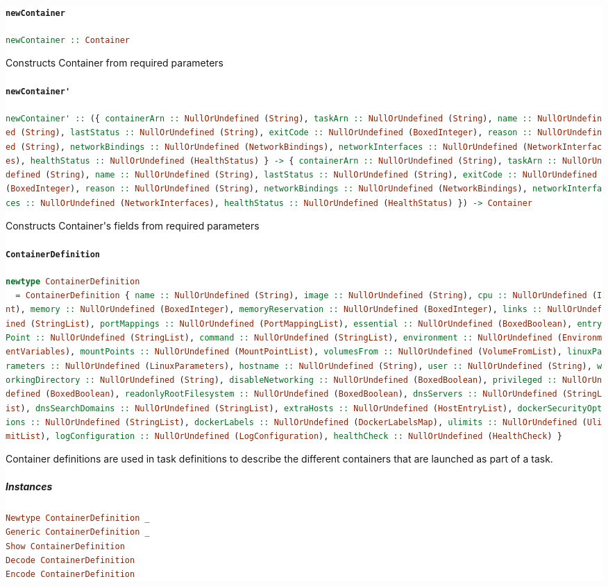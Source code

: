 #### `newContainer`

``` purescript
newContainer :: Container
```

Constructs Container from required parameters

#### `newContainer'`

``` purescript
newContainer' :: ({ containerArn :: NullOrUndefined (String), taskArn :: NullOrUndefined (String), name :: NullOrUndefined (String), lastStatus :: NullOrUndefined (String), exitCode :: NullOrUndefined (BoxedInteger), reason :: NullOrUndefined (String), networkBindings :: NullOrUndefined (NetworkBindings), networkInterfaces :: NullOrUndefined (NetworkInterfaces), healthStatus :: NullOrUndefined (HealthStatus) } -> { containerArn :: NullOrUndefined (String), taskArn :: NullOrUndefined (String), name :: NullOrUndefined (String), lastStatus :: NullOrUndefined (String), exitCode :: NullOrUndefined (BoxedInteger), reason :: NullOrUndefined (String), networkBindings :: NullOrUndefined (NetworkBindings), networkInterfaces :: NullOrUndefined (NetworkInterfaces), healthStatus :: NullOrUndefined (HealthStatus) }) -> Container
```

Constructs Container's fields from required parameters

#### `ContainerDefinition`

``` purescript
newtype ContainerDefinition
  = ContainerDefinition { name :: NullOrUndefined (String), image :: NullOrUndefined (String), cpu :: NullOrUndefined (Int), memory :: NullOrUndefined (BoxedInteger), memoryReservation :: NullOrUndefined (BoxedInteger), links :: NullOrUndefined (StringList), portMappings :: NullOrUndefined (PortMappingList), essential :: NullOrUndefined (BoxedBoolean), entryPoint :: NullOrUndefined (StringList), command :: NullOrUndefined (StringList), environment :: NullOrUndefined (EnvironmentVariables), mountPoints :: NullOrUndefined (MountPointList), volumesFrom :: NullOrUndefined (VolumeFromList), linuxParameters :: NullOrUndefined (LinuxParameters), hostname :: NullOrUndefined (String), user :: NullOrUndefined (String), workingDirectory :: NullOrUndefined (String), disableNetworking :: NullOrUndefined (BoxedBoolean), privileged :: NullOrUndefined (BoxedBoolean), readonlyRootFilesystem :: NullOrUndefined (BoxedBoolean), dnsServers :: NullOrUndefined (StringList), dnsSearchDomains :: NullOrUndefined (StringList), extraHosts :: NullOrUndefined (HostEntryList), dockerSecurityOptions :: NullOrUndefined (StringList), dockerLabels :: NullOrUndefined (DockerLabelsMap), ulimits :: NullOrUndefined (UlimitList), logConfiguration :: NullOrUndefined (LogConfiguration), healthCheck :: NullOrUndefined (HealthCheck) }
```

<p>Container definitions are used in task definitions to describe the different containers that are launched as part of a task.</p>

##### Instances
``` purescript
Newtype ContainerDefinition _
Generic ContainerDefinition _
Show ContainerDefinition
Decode ContainerDefinition
Encode ContainerDefinition
```
